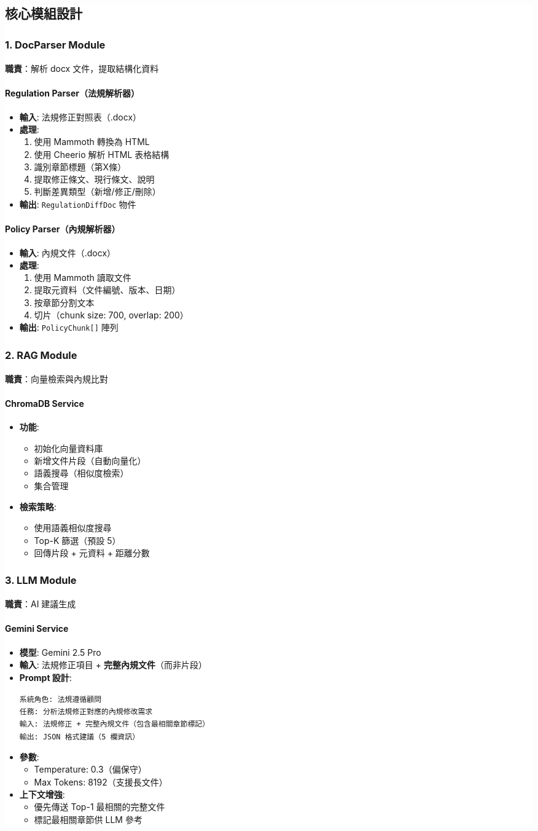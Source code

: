 
## 核心模組設計

### 1. DocParser Module

**職責**：解析 docx 文件，提取結構化資料

#### Regulation Parser（法規解析器）

- **輸入**: 法規修正對照表（.docx）
- **處理**:
  1. 使用 Mammoth 轉換為 HTML
  2. 使用 Cheerio 解析 HTML 表格結構
  3. 識別章節標題（第X條）
  4. 提取修正條文、現行條文、說明
  5. 判斷差異類型（新增/修正/刪除）
- **輸出**: `RegulationDiffDoc` 物件

#### Policy Parser（內規解析器）

- **輸入**: 內規文件（.docx）
- **處理**:
  1. 使用 Mammoth 讀取文件
  2. 提取元資料（文件編號、版本、日期）
  3. 按章節分割文本
  4. 切片（chunk size: 700, overlap: 200）
- **輸出**: `PolicyChunk[]` 陣列

### 2. RAG Module

**職責**：向量檢索與內規比對

#### ChromaDB Service

- **功能**:
  - 初始化向量資料庫
  - 新增文件片段（自動向量化）
  - 語義搜尋（相似度檢索）
  - 集合管理

- **檢索策略**:
  - 使用語義相似度搜尋
  - Top-K 篩選（預設 5）
  - 回傳片段 + 元資料 + 距離分數

### 3. LLM Module

**職責**：AI 建議生成

#### Gemini Service

- **模型**: Gemini 2.5 Pro
- **輸入**: 法規修正項目 + **完整內規文件**（而非片段）
- **Prompt 設計**:
  ```
  系統角色: 法規遵循顧問
  任務: 分析法規修正對應的內規修改需求
  輸入: 法規修正 + 完整內規文件（包含最相關章節標記）
  輸出: JSON 格式建議（5 欄資訊）
  ```
- **參數**:
  - Temperature: 0.3（偏保守）
  - Max Tokens: 8192（支援長文件）
- **上下文增強**:
  - 優先傳送 Top-1 最相關的完整文件
  - 標記最相關章節供 LLM 參考